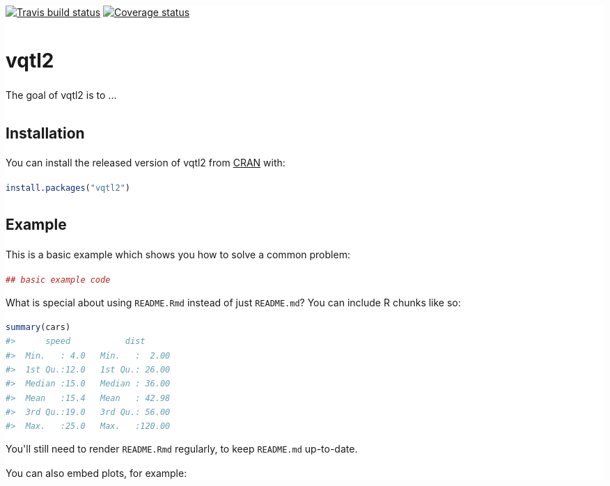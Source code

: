 

[![Travis build status](https://travis-ci.org/rcorty/vqtl2.svg?branch=master)](https://travis-ci.org/rcorty/vqtl2) [![Coverage status](https://codecov.io/gh/rcorty/vqtl2/branch/master/graph/badge.svg)](https://codecov.io/github/rcorty/vqtl2?branch=master)

vqtl2
=====

The goal of vqtl2 is to ...

Installation
------------

You can install the released version of vqtl2 from [CRAN](https://CRAN.R-project.org) with:

``` r
install.packages("vqtl2")
```

Example
-------

This is a basic example which shows you how to solve a common problem:

``` r
## basic example code
```

What is special about using `README.Rmd` instead of just `README.md`? You can include R chunks like so:

``` r
summary(cars)
#>      speed           dist       
#>  Min.   : 4.0   Min.   :  2.00  
#>  1st Qu.:12.0   1st Qu.: 26.00  
#>  Median :15.0   Median : 36.00  
#>  Mean   :15.4   Mean   : 42.98  
#>  3rd Qu.:19.0   3rd Qu.: 56.00  
#>  Max.   :25.0   Max.   :120.00
```

You'll still need to render `README.Rmd` regularly, to keep `README.md` up-to-date.

You can also embed plots, for example:
